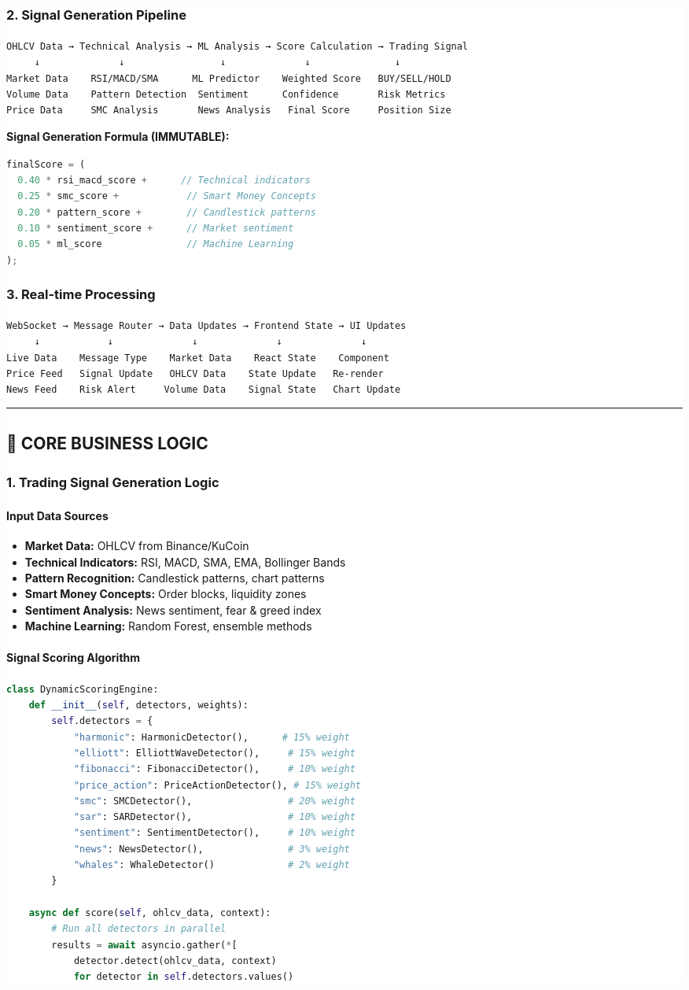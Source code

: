 ### 2. Signal Generation Pipeline
```
OHLCV Data → Technical Analysis → ML Analysis → Score Calculation → Trading Signal
     ↓              ↓                 ↓              ↓               ↓
Market Data    RSI/MACD/SMA      ML Predictor    Weighted Score   BUY/SELL/HOLD
Volume Data    Pattern Detection  Sentiment      Confidence       Risk Metrics
Price Data     SMC Analysis       News Analysis   Final Score     Position Size
```

**Signal Generation Formula (IMMUTABLE):**
```typescript
finalScore = (
  0.40 * rsi_macd_score +      // Technical indicators
  0.25 * smc_score +            // Smart Money Concepts
  0.20 * pattern_score +        // Candlestick patterns
  0.10 * sentiment_score +      // Market sentiment
  0.05 * ml_score               // Machine Learning
);
```

### 3. Real-time Processing
```
WebSocket → Message Router → Data Updates → Frontend State → UI Updates
     ↓            ↓              ↓              ↓              ↓
Live Data    Message Type    Market Data    React State    Component
Price Feed   Signal Update   OHLCV Data    State Update   Re-render
News Feed    Risk Alert     Volume Data    Signal State   Chart Update
```

---

## 🎯 CORE BUSINESS LOGIC

### 1. Trading Signal Generation Logic

#### Input Data Sources
- **Market Data:** OHLCV from Binance/KuCoin
- **Technical Indicators:** RSI, MACD, SMA, EMA, Bollinger Bands
- **Pattern Recognition:** Candlestick patterns, chart patterns
- **Smart Money Concepts:** Order blocks, liquidity zones
- **Sentiment Analysis:** News sentiment, fear & greed index
- **Machine Learning:** Random Forest, ensemble methods

#### Signal Scoring Algorithm
```python
class DynamicScoringEngine:
    def __init__(self, detectors, weights):
        self.detectors = {
            "harmonic": HarmonicDetector(),      # 15% weight
            "elliott": ElliottWaveDetector(),     # 15% weight
            "fibonacci": FibonacciDetector(),     # 10% weight
            "price_action": PriceActionDetector(), # 15% weight
            "smc": SMCDetector(),                 # 20% weight
            "sar": SARDetector(),                 # 10% weight
            "sentiment": SentimentDetector(),     # 10% weight
            "news": NewsDetector(),               # 3% weight
            "whales": WhaleDetector()             # 2% weight
        }
    
    async def score(self, ohlcv_data, context):
        # Run all detectors in parallel
        results = await asyncio.gather(*[
            detector.detect(ohlcv_data, context) 
            for detector in self.detectors.values()
```